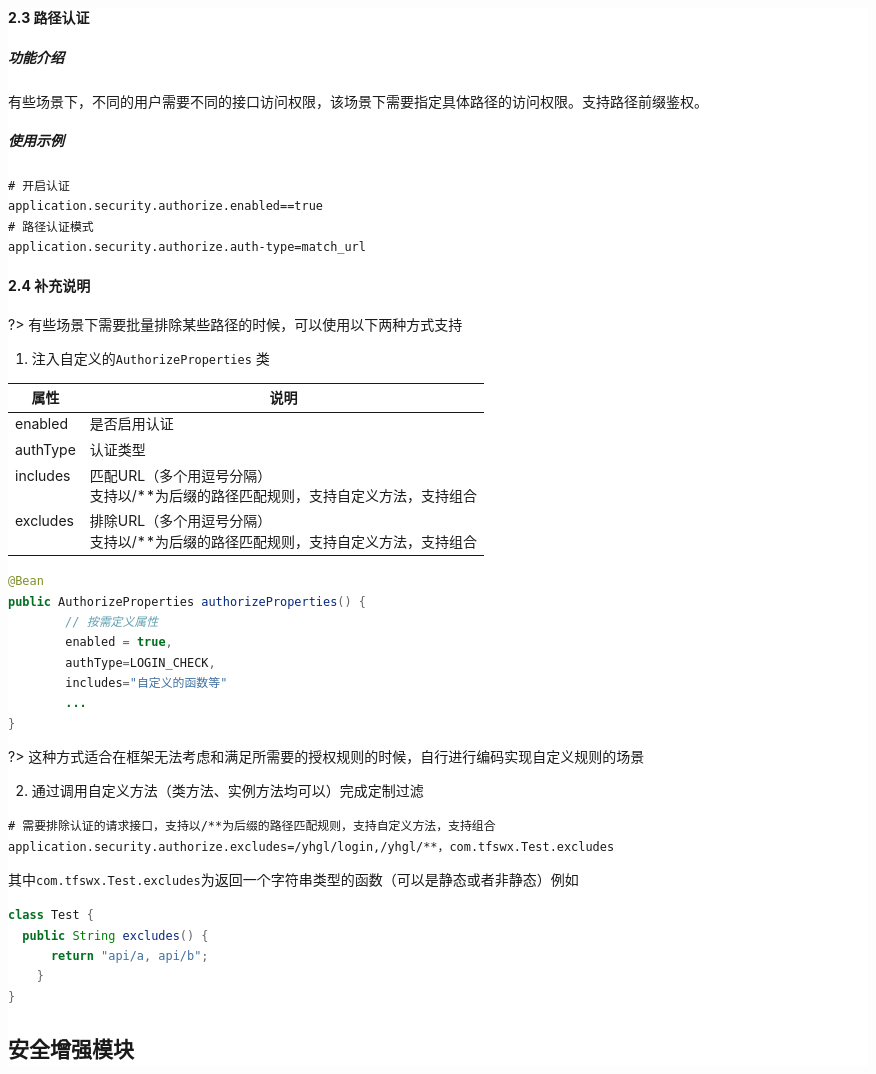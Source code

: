 #### 2.3 路径认证

##### 功能介绍

有些场景下，不同的用户需要不同的接口访问权限，该场景下需要指定具体路径的访问权限。支持路径前缀鉴权。


##### 使用示例

```properties
# 开启认证
application.security.authorize.enabled==true
# 路径认证模式
application.security.authorize.auth-type=match_url
```


#### 2.4 补充说明
?> 有些场景下需要批量排除某些路径的时候，可以使用以下两种方式支持

1. 注入自定义的`AuthorizeProperties` 类

| 属性     | 说明                                                         |
| -------- | ------------------------------------------------------------ |
| enabled  | 是否启用认证                                                 |
| authType | 认证类型                                                     |
| includes | 匹配URL（多个用逗号分隔）<br/>支持以/**为后缀的路径匹配规则，支持自定义方法，支持组合 |
| excludes | 排除URL（多个用逗号分隔）<br/>支持以/**为后缀的路径匹配规则，支持自定义方法，支持组合 |


```java
@Bean
public AuthorizeProperties authorizeProperties() {
        // 按需定义属性
        enabled = true,
        authType=LOGIN_CHECK,
        includes="自定义的函数等"
        ...
}
```
?> 这种方式适合在框架无法考虑和满足所需要的授权规则的时候，自行进行编码实现自定义规则的场景


2. 通过调用自定义方法（类方法、实例方法均可以）完成定制过滤 
```properties
# 需要排除认证的请求接口，支持以/**为后缀的路径匹配规则，支持自定义方法，支持组合
application.security.authorize.excludes=/yhgl/login,/yhgl/**，com.tfswx.Test.excludes
```
其中`com.tfswx.Test.excludes`为返回一个字符串类型的函数（可以是静态或者非静态）例如
```java
class Test {
  public String excludes() {
      return "api/a, api/b";
    }  
}
```
## 安全增强模块
